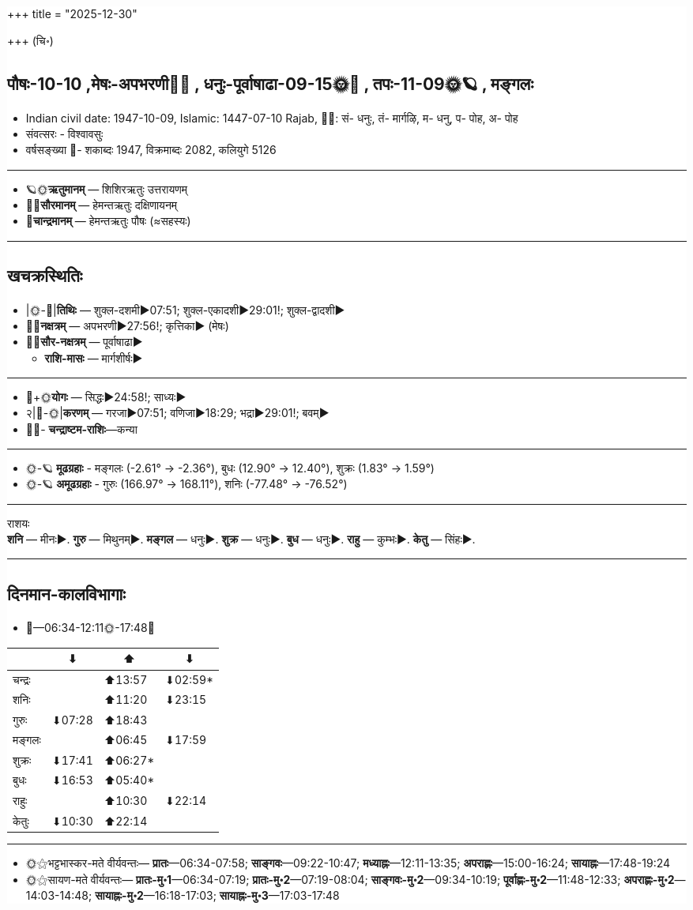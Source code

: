 +++
title = "2025-12-30"

+++
(चि॰)
## पौषः-10-10  ,मेषः-अपभरणी🌛🌌  ,  धनुः-पूर्वाषाढा-09-15🌞🌌  ,  तपः-11-09🌞🪐  , मङ्गलः
- Indian civil date: 1947-10-09, Islamic: 1447-07-10 Rajab, 🌌🌞: सं- धनुः, तं- मार्गऴि, म- धनु, प- पोह, अ- पोह
- संवत्सरः - विश्वावसुः
- वर्षसङ्ख्या 🌛- शकाब्दः 1947, विक्रमाब्दः 2082, कलियुगे 5126
___________________
- 🪐🌞**ऋतुमानम्** — शिशिरऋतुः उत्तरायणम्
- 🌌🌞**सौरमानम्** — हेमन्तऋतुः दक्षिणायनम्
- 🌛**चान्द्रमानम्** — हेमन्तऋतुः पौषः (≈सहस्यः)
___________________


## खचक्रस्थितिः
- |🌞-🌛|**तिथिः** — शुक्ल-दशमी►07:51; शुक्ल-एकादशी►29:01!; शुक्ल-द्वादशी►  
- 🌌🌛**नक्षत्रम्** — अपभरणी►27:56!; कृत्तिका► (मेषः)  
- 🌌🌞**सौर-नक्षत्रम्** — पूर्वाषाढा►  
  - **राशि-मासः** — मार्गशीर्षः► 
___________________
- 🌛+🌞**योगः** — सिद्धः►24:58!; साध्यः►  
- २|🌛-🌞|**करणम्** — गरजा►07:51; वणिजा►18:29; भद्रा►29:01!; बवम्►  
- 🌌🌛- **चन्द्राष्टम-राशिः**—कन्या  
___________________
- 🌞-🪐 **मूढग्रहाः** - मङ्गलः (-2.61° → -2.36°), बुधः (12.90° → 12.40°), शुक्रः (1.83° → 1.59°)
- 🌞-🪐 **अमूढग्रहाः** - गुरुः (166.97° → 168.11°), शनिः (-77.48° → -76.52°)
___________________
राशयः  
**शनि** — मीनः►. **गुरु** — मिथुनम्►. **मङ्गल** — धनुः►. **शुक्र** — धनुः►. **बुध** — धनुः►. **राहु** — कुम्भः►. **केतु** — सिंहः►. 
___________________


## दिनमान-कालविभागाः
- 🌅—06:34-12:11🌞-17:48🌇  

|      |⬇     |⬆     |⬇     |
|------|-----|-----|------|
|चन्द्रः|     |⬆13:57 |⬇02:59*|
|शनिः   |     |⬆11:20 |⬇23:15 |
|गुरुः  |⬇07:28 |⬆18:43 |     |
|मङ्गलः |     |⬆06:45 |⬇17:59 |
|शुक्रः |⬇17:41 |⬆06:27*|     |
|बुधः   |⬇16:53 |⬆05:40*|     |
|राहुः  |     |⬆10:30 |⬇22:14 |
|केतुः  |⬇10:30 |⬆22:14 |     |
___________________
- 🌞⚝भट्टभास्कर-मते वीर्यवन्तः— **प्रातः**—06:34-07:58; **साङ्गवः**—09:22-10:47; **मध्याह्नः**—12:11-13:35; **अपराह्णः**—15:00-16:24; **सायाह्नः**—17:48-19:24  
- 🌞⚝सायण-मते वीर्यवन्तः— **प्रातः-मु॰1**—06:34-07:19; **प्रातः-मु॰2**—07:19-08:04; **साङ्गवः-मु॰2**—09:34-10:19; **पूर्वाह्णः-मु॰2**—11:48-12:33; **अपराह्णः-मु॰2**—14:03-14:48; **सायाह्नः-मु॰2**—16:18-17:03; **सायाह्नः-मु॰3**—17:03-17:48  